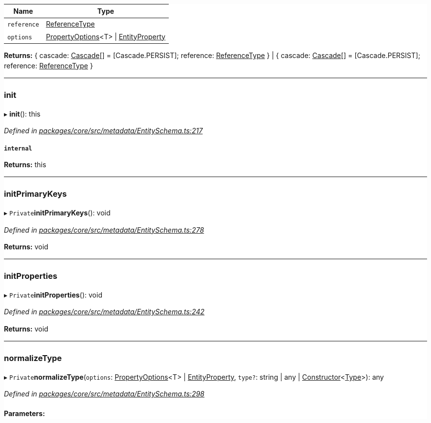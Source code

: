 Name | Type |
------ | ------ |
`reference` | [ReferenceType](../enums/referencetype.md) |
`options` | [PropertyOptions](../index.md#propertyoptions)&#60;T> \| [EntityProperty](../interfaces/entityproperty.md) |

**Returns:** { cascade: [Cascade](../enums/cascade.md)[] = [Cascade.PERSIST]; reference: [ReferenceType](../enums/referencetype.md)  } \| { cascade: [Cascade](../enums/cascade.md)[] = [Cascade.PERSIST]; reference: [ReferenceType](../enums/referencetype.md)  }

___

### init

▸ **init**(): this

*Defined in [packages/core/src/metadata/EntitySchema.ts:217](https://github.com/mikro-orm/mikro-orm/blob/c7aaca40d/packages/core/src/metadata/EntitySchema.ts#L217)*

**`internal`** 

**Returns:** this

___

### initPrimaryKeys

▸ `Private`**initPrimaryKeys**(): void

*Defined in [packages/core/src/metadata/EntitySchema.ts:278](https://github.com/mikro-orm/mikro-orm/blob/c7aaca40d/packages/core/src/metadata/EntitySchema.ts#L278)*

**Returns:** void

___

### initProperties

▸ `Private`**initProperties**(): void

*Defined in [packages/core/src/metadata/EntitySchema.ts:242](https://github.com/mikro-orm/mikro-orm/blob/c7aaca40d/packages/core/src/metadata/EntitySchema.ts#L242)*

**Returns:** void

___

### normalizeType

▸ `Private`**normalizeType**(`options`: [PropertyOptions](../index.md#propertyoptions)&#60;T> \| [EntityProperty](../interfaces/entityproperty.md), `type?`: string \| any \| [Constructor](../index.md#constructor)&#60;[Type](type.md)>): any

*Defined in [packages/core/src/metadata/EntitySchema.ts:298](https://github.com/mikro-orm/mikro-orm/blob/c7aaca40d/packages/core/src/metadata/EntitySchema.ts#L298)*

#### Parameters:
